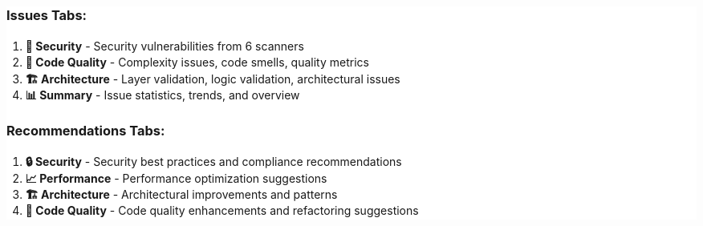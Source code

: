 ### Issues Tabs:
1. **🚨 Security** - Security vulnerabilities from 6 scanners
2. **📝 Code Quality** - Complexity issues, code smells, quality metrics
3. **🏗️ Architecture** - Layer validation, logic validation, architectural issues
4. **📊 Summary** - Issue statistics, trends, and overview

### Recommendations Tabs:
1. **🔒 Security** - Security best practices and compliance recommendations
2. **📈 Performance** - Performance optimization suggestions
3. **🏗️ Architecture** - Architectural improvements and patterns
4. **📝 Code Quality** - Code quality enhancements and refactoring suggestions 